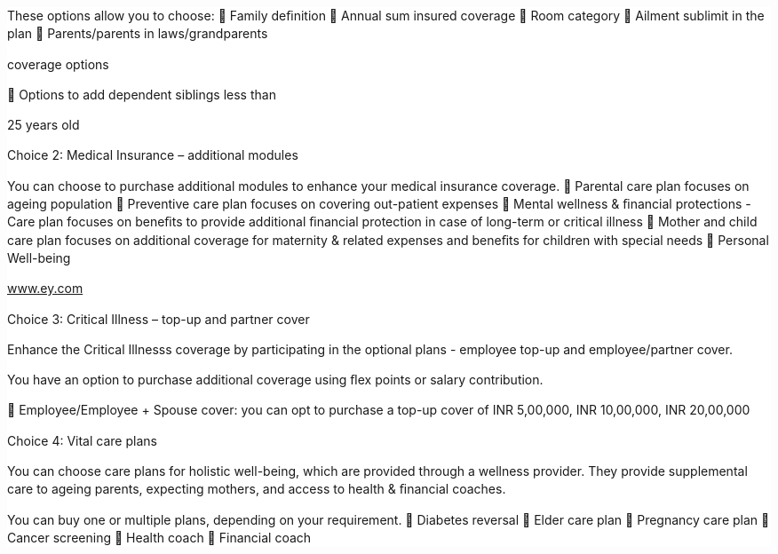 These options allow you to choose:
   Family deﬁnition
   Annual sum insured coverage
   Room category
   Ailment sublimit in the plan
   Parents/parents in laws/grandparents

coverage options

   Options to add dependent siblings less than

25 years old

Choice 2: Medical Insurance – additional
modules

You can choose to purchase additional modules to
enhance your medical insurance coverage.
   Parental care plan focuses on ageing population
   Preventive care plan focuses on covering
      out-patient expenses
   Mental wellness & ﬁnancial protections - Care
      plan focuses on beneﬁts to provide additional
      ﬁnancial protection in case of long-term or
      critical illness
   Mother and child care plan focuses on additional
      coverage for maternity & related expenses and
      beneﬁts for children with special needs
   Personal Well-being

www.ey.com

Choice 3: Critical Illness – top-up and
partner cover

Enhance the Critical Illnesss coverage by
participating in the optional plans - employee
top-up and employee/partner cover.

You have an option to purchase additional
coverage using ﬂex points or salary contribution.

   Employee/Employee + Spouse cover: you can
      opt to purchase a top-up cover of
      INR 5,00,000, INR 10,00,000, INR 20,00,000

Choice 4: Vital care plans

You can choose care plans for holistic well-being,
which are provided through a wellness provider.
They provide supplemental care to ageing
parents, expecting mothers, and access to health
& ﬁnancial coaches.

You can buy one or multiple plans, depending on
your requirement.
        Diabetes reversal
   Elder care plan
   Pregnancy care plan       Cancer screening
   Health coach
   Financial coach
